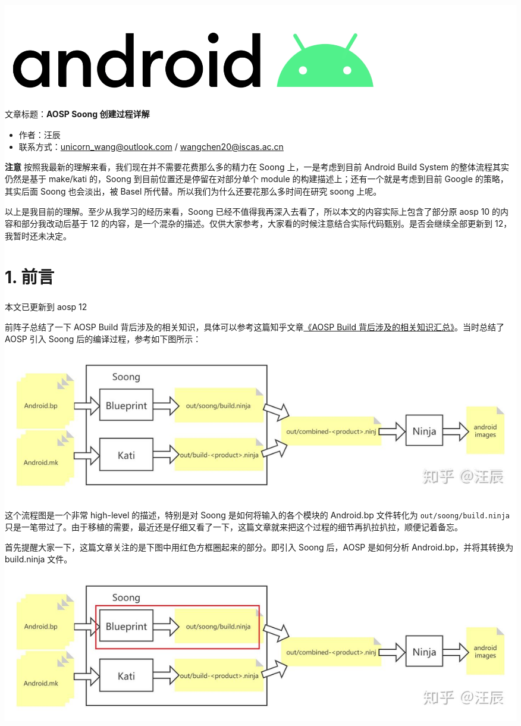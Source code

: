 ![](./diagrams/android.png)

文章标题：**AOSP Soong 创建过程详解**

- 作者：汪辰
- 联系方式：<unicorn_wang@outlook.com> / <wangchen20@iscas.ac.cn>


**注意** 按照我最新的理解来看，我们现在并不需要花费那么多的精力在 Soong 上，一是考虑到目前 Android Build System 的整体流程其实仍然是基于 make/kati 的，Soong 到目前位置还是停留在对部分单个 module 的构建描述上；还有一个就是考虑到目前 Google 的策略，其实后面 Soong 也会淡出，被 Basel 所代替。所以我们为什么还要花那么多时间在研究 soong 上呢。

以上是我目前的理解。至少从我学习的经历来看，Soong 已经不值得我再深入去看了，所以本文的内容实际上包含了部分原 aosp 10 的内容和部分我改动后基于 12 的内容，是一个混杂的描述。仅供大家参考，大家看的时候注意结合实际代码甄别。是否会继续全部更新到 12，我暂时还未决定。

# 1. 前言

本文已更新到 aosp 12

前阵子总结了一下 AOSP Build 背后涉及的相关知识，具体可以参考这篇知乎文章[《AOSP Build 背后涉及的相关知识汇总》][1]。当时总结了 AOSP 引入 Soong 后的编译过程，参考如下图所示：

![](./diagrams/20210111-soong-process/aosp-build-procedure-overview.jpg)

这个流程图是一个非常 high-level 的描述，特别是对 Soong 是如何将输入的各个模块的 Android.bp 文件转化为 `out/soong/build.ninja` 只是一笔带过了。由于移植的需要，最近还是仔细又看了一下，这篇文章就来把这个过程的细节再扒拉扒拉，顺便记着备忘。

首先提醒大家一下，这篇文章关注的是下图中用红色方框圈起来的部分。即引入 Soong 后，AOSP 是如何分析 Android.bp，并将其转换为 build.ninja 文件。

![](./diagrams/20210111-soong-process/aosp-build-procedure-overview-2.jpg)


[1]: ./20201230-android-build-sum.md
[2]: ./20220615-introduce-bazel-for-aosp.md